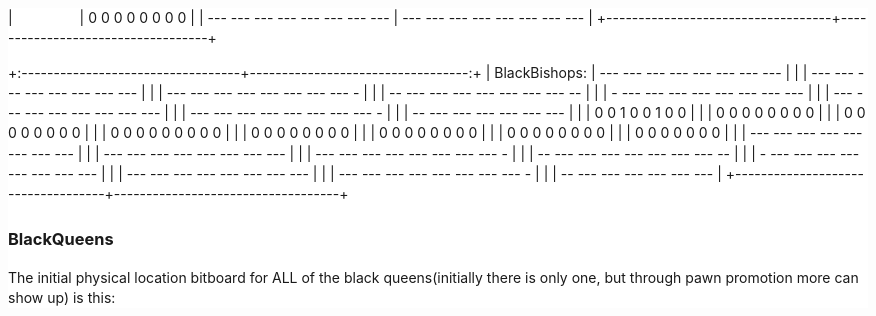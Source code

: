 |                                   |   0   0   0   0   0   0   0   0   |
|   --- --- --- --- --- --- --- --- |   --- --- --- --- --- --- --- --- |
+-----------------------------------+-----------------------------------+

+:----------------------------------+----------------------------------:+
| BlackBishops:                     |   --- --- --- --- --- --- --- --- |
|                                   |  --- --- --- --- --- --- --- ---  |
|                                   | --- --- --- --- --- --- --- --- - |
|                                   | -- --- --- --- --- --- --- --- -- |
|                                   | - --- --- --- --- --- --- --- --- |
|                                   |  --- --- --- --- --- --- --- ---  |
|                                   | --- --- --- --- --- --- --- --- - |
|                                   | -- --- --- --- --- --- ---        |
|                                   |    0   0   1   0   0   1   0   0  |
|                                   |   0   0   0   0   0   0   0   0   |
|                                   |  0   0   0   0   0   0   0   0    |
|                                   | 0   0   0   0   0   0   0   0   0 |
|                                   |    0   0   0   0   0   0   0   0  |
|                                   |   0   0   0   0   0   0   0   0   |
|                                   |  0   0   0   0   0   0   0   0    |
|                                   | 0   0   0   0   0   0   0         |
|                                   |   --- --- --- --- --- --- --- --- |
|                                   |  --- --- --- --- --- --- --- ---  |
|                                   | --- --- --- --- --- --- --- --- - |
|                                   | -- --- --- --- --- --- --- --- -- |
|                                   | - --- --- --- --- --- --- --- --- |
|                                   |  --- --- --- --- --- --- --- ---  |
|                                   | --- --- --- --- --- --- --- --- - |
|                                   | -- --- --- --- --- --- ---        |
+-----------------------------------+-----------------------------------+

### BlackQueens

The initial physical location bitboard for ALL of the black
queens(initially there is only one, but through pawn promotion more can
show up) is this:
